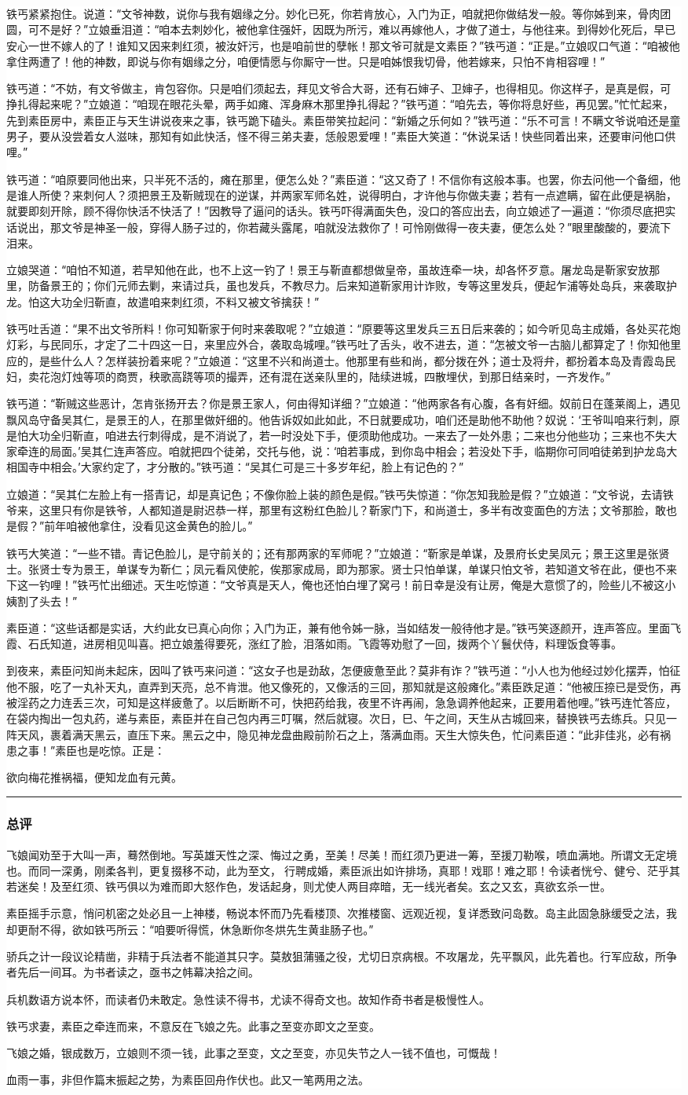 铁丐紧紧抱住。说道：“文爷神数，说你与我有姻缘之分。妙化已死，你若肯放心，入门为正，咱就把你做结发一般。等你姊到来，骨肉团圆，可不是好？”立娘垂泪道：“咱本去刺妙化，被他拿住强奸，因既为所污，难以再嫁他人，才做了道士，与他往来。到得妙化死后，早已安心一世不嫁人的了！谁知又因来刺红须，被汝奸污，也是咱前世的孽帐！那文爷可就是文素臣？”铁丐道：“正是。”立娘叹口气道：“咱被他拿住两遭了！他的神数，即说与你有姻缘之分，咱便情愿与你厮守一世。只是咱姊恨我切骨，他若嫁来，只怕不肯相容哩！”  

铁丐道：“不妨，有文爷做主，肯包容你。只是咱们须起去，拜见文爷合大哥，还有石婶子、卫婶子，也得相见。你这样子，是真是假，可挣扎得起来呢？”立娘道：“咱现在眼花头晕，两手如瘫、浑身麻木那里挣扎得起？”铁丐道：“咱先去，等你将息好些，再见罢。”忙忙起来，先到素臣房中，素臣正与天生讲说夜来之事，铁丐跪下磕头。素臣带笑拉起问：“新婚之乐何如？”铁丐道：“乐不可言！不瞒文爷说咱还是童男子，要从没尝着女人滋味，那知有如此快活，怪不得三弟夫妻，恁般恩爱哩！”素臣大笑道：“休说呆话！快些同着出来，还要审问他口供哩。”  

铁丐道：“咱原要同他出来，只半死不活的，瘫在那里，便怎么处？”素臣道：“这又奇了！不信你有这般本事。也罢，你去问他一个备细，他是谁人所使？来刺何人？须把景王及靳贼现在的逆谋，并两家军师名姓，说得明白，才许他与你做夫妻；若有一点遮瞒，留在此便是祸胎，就要即刻开除，顾不得你快活不快活了！”因教导了逼问的话头。铁丐吓得满面失色，没口的答应出去，向立娘述了一遍道：“你须尽底把实话说出，那文爷是神圣一般，穿得人肠子过的，你若藏头露尾，咱就没法救你了！可怜刚做得一夜夫妻，便怎么处？”眼里酸酸的，要流下泪来。  

立娘哭道：“咱怕不知道，若早知他在此，也不上这一钓了！景王与靳直都想做皇帝，虽故连牵一块，却各怀歹意。屠龙岛是靳家安放那里，防备景王的；你们元师去剿，来请过兵，虽也发兵，不教尽力。后来知道靳家用计诈败，专等这里发兵，便起乍浦等处岛兵，来袭取护龙。怕这大功全归靳直，故遣咱来刺红须，不料又被文爷擒获！”  

铁丐吐舌道：“果不出文爷所料！你可知靳家于何时来袭取呢？”立娘道：“原要等这里发兵三五日后来袭的；如今听见岛主成婚，各处买花炮灯彩，与民同乐，才定了二十四这一日，来里应外合，袭取岛城哩。”铁丐吐了舌头，收不进去，道：“怎被文爷一古脑儿都算定了！你知他里应的，是些什么人？怎样装扮着来呢？”立娘道：“这里不兴和尚道士。他那里有些和尚，都分拨在外；道士及将弁，都扮着本岛及青霞岛民妇，卖花泡灯烛等项的商贾，秧歌高跷等项的撮弄，还有混在送亲队里的，陆续进城，四散埋伏，到那日结亲时，一齐发作。”  

铁丐道：“靳贼这些恶计，怎肯张扬开去？你是景王家人，何由得知详细？”立娘道：“他两家各有心腹，各有奸细。奴前日在蓬莱阁上，遇见飘风岛守备吴其仁，是景王的人，在那里做奸细的。他告诉奴如此如此，不日就要成功，咱们还是助他不助他？奴说：‘王爷叫咱来行刺，原是怕大功全归靳直，咱进去行刺得成，是不消说了，若一时没处下手，便须助他成功。一来去了一处外患；二来也分他些功；三来也不失大家牵连的局面。’吴其仁连声答应。咱就把四个徒弟，交托与他，说：‘咱若事成，到你岛中相会；若没处下手，临期你可同咱徒弟到护龙岛大相国寺中相会。’大家约定了，才分散的。”铁丐道：“吴其仁可是三十多岁年纪，脸上有记色的？”  

立娘道：“吴其仁左脸上有一搭青记，却是真记色；不像你脸上装的颜色是假。”铁丐失惊道：“你怎知我脸是假？”立娘道：“文爷说，去请铁爷来，这里只有你是铁爷，人都知道是尉迟恭一样，那里有这粉红色脸儿？靳家门下，和尚道士，多半有改变面色的方法；文爷那脸，敢也是假？”前年咱被他拿住，没看见这金黄色的脸儿。”  

铁丐大笑道：“一些不错。青记色脸儿，是守前关的；还有那两家的军师呢？”立娘道：“靳家是单谋，及景府长史吴凤元；景王这里是张贤士。张贤士专为景王，单谋专为靳仁；凤元看风使舵，俟那家成局，即为那家。贤士只怕单谋，单谋只怕文爷，若知道文爷在此，便也不来下这一钓哩！”铁丐忙出细述。天生吃惊道：“文爷真是天人，俺也还怕白埋了窝弓！前日幸是没有让房，俺是大意惯了的，险些儿不被这小姨割了头去！”  

素臣道：“这些话都是实话，大约此女已真心向你；入门为正，兼有他令姊一脉，当如结发一般待他才是。”铁丐笑逐颜开，连声答应。里面飞霞、石氏知道，进房相见叫喜。把立娘羞得要死，涨红了脸，泪落如雨。飞霞等劝慰了一回，拨两个丫鬟伏侍，料理饭食等事。  

到夜来，素臣问知尚未起床，因叫了铁丐来问道：“这女子也是劲敌，怎便疲惫至此？莫非有诈？”铁丐道：“小人也为他经过妙化摆弄，怕征他不服，吃了一丸补天丸，直弄到天亮，总不肯泄。他又像死的，又像活的三回，那知就是这般瘫化。”素臣跌足道：“他被压捺已是受伤，再被淫药之力连丢三次，可知是这样疲惫了。以后断断不可，快把药给我，夜里不许再闹，急急调养他起来，正要用着他哩。”铁丐连忙答应，在袋内掏出一包丸药，递与素臣，素臣并在自己包内再三叮嘱，然后就寝。次日，巳、午之间，天生从古城回来，替换铁丐去练兵。只见一阵天风，裹着满天黑云，直压下来。黑云之中，隐见神龙盘曲殿前阶石之上，落满血雨。天生大惊失色，忙问素臣道：“此非佳兆，必有祸患之事！”素臣也是吃惊。正是：  

<poem>  
欲向梅花推祸福，便知龙血有元黄。  
</poem>  

----------  
### 总评  
<div class="comment">
飞娘闻劝至于大叫一声，蓦然倒地。写英雄天性之深、悔过之勇，至美！尽美！而红须乃更进一筹，至援刀勒喉，喷血满地。所谓文无定境也。而同一深勇，刚柔各判，更复掇移不动，此为至文，  
行聘成婚，素臣派出如许排场，真耶！戏耶！难之耶！令读者恍兮、健兮、茫乎其若迷矣！及至红须、铁丐俱以为难而即大怒作色，发话起身，则尤使人两目瘁暗，无一线光者矣。玄之又玄，真欲玄杀一世。  

素臣摇手示意，悄问机密之处必且一上神楼，畅说本怀而乃先看楼顶、次推楼窗、远观近视，复详悉致问岛数。岛主此固急脉缓受之法，我却更耐不得，欲如铁丐所云：“咱要听得慌，休急断你冬烘先生黄韭肠子也。”  

骄兵之计一段议论精凿，非精于兵法者不能道其只字。莫敖狙蒲骚之役，尤切日京病根。不攻屠龙，先平飘风，此先着也。行军应敌，所争者先后一间耳。为书者读之，亟书之帏幕决拾之间。  

兵机数语方说本怀，而读者仍未敢定。急性读不得书，尤读不得奇文也。故知作奇书者是极慢性人。  

铁丐求妻，素臣之牵连而来，不意反在飞娘之先。此事之至变亦即文之至变。  

飞娘之婚，银成数万，立娘则不须一钱，此事之至变，文之至变，亦见失节之人一钱不值也，可慨哉！  

血雨一事，非但作篇末振起之势，为素臣回舟作伏也。此又一笔两用之法。  

</div>

